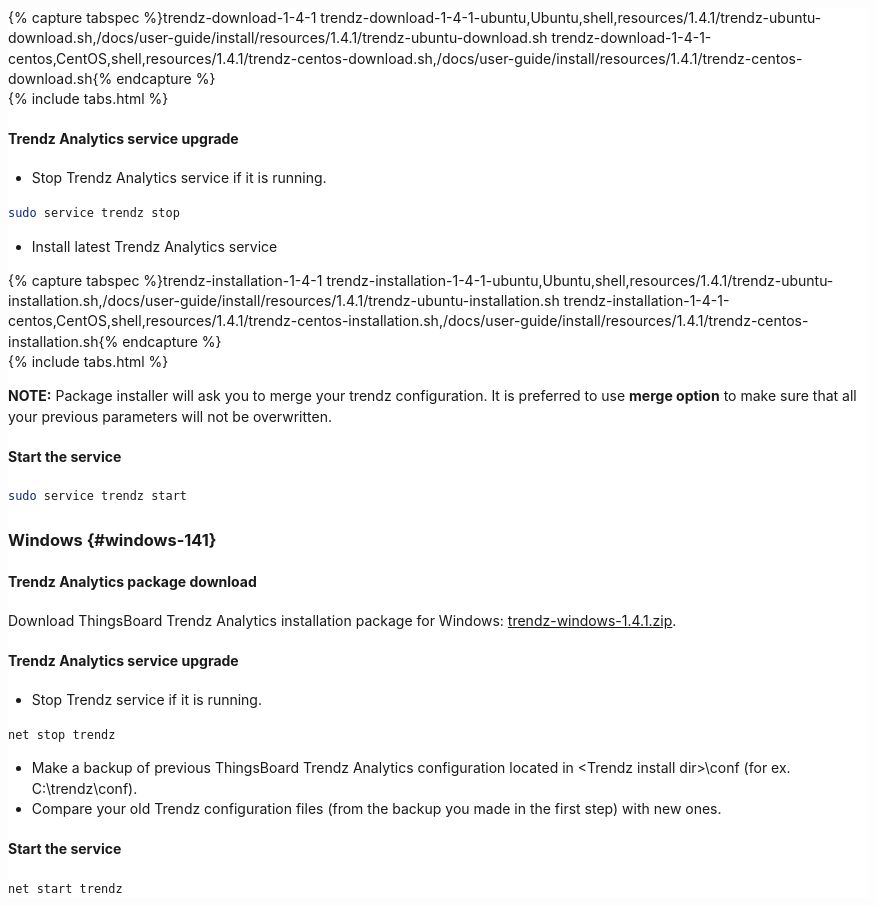 {% capture tabspec %}trendz-download-1-4-1
trendz-download-1-4-1-ubuntu,Ubuntu,shell,resources/1.4.1/trendz-ubuntu-download.sh,/docs/user-guide/install/resources/1.4.1/trendz-ubuntu-download.sh
trendz-download-1-4-1-centos,CentOS,shell,resources/1.4.1/trendz-centos-download.sh,/docs/user-guide/install/resources/1.4.1/trendz-centos-download.sh{% endcapture %}  
{% include tabs.html %}

#### Trendz Analytics service upgrade

* Stop Trendz Analytics service if it is running.

```bash
sudo service trendz stop
```

* Install latest Trendz Analytics service 

{% capture tabspec %}trendz-installation-1-4-1
trendz-installation-1-4-1-ubuntu,Ubuntu,shell,resources/1.4.1/trendz-ubuntu-installation.sh,/docs/user-guide/install/resources/1.4.1/trendz-ubuntu-installation.sh
trendz-installation-1-4-1-centos,CentOS,shell,resources/1.4.1/trendz-centos-installation.sh,/docs/user-guide/install/resources/1.4.1/trendz-centos-installation.sh{% endcapture %}  
{% include tabs.html %}

**NOTE:** Package installer will ask you to merge your trendz configuration. It is preferred to use **merge option** to make sure that all your previous parameters will not be overwritten.  
 
#### Start the service

```bash
sudo service trendz start
```

### Windows {#windows-141}

#### Trendz Analytics package download

Download ThingsBoard Trendz Analytics installation package for Windows: [trendz-windows-1.4.1.zip](https://dist.thingsboard.io/trendz-windows-1.4.1.zip).

#### Trendz Analytics service upgrade

* Stop Trendz service if it is running.
 
```text
net stop trendz
```

* Make a backup of previous ThingsBoard Trendz Analytics configuration located in \<Trendz install dir\>\conf (for ex. C:\trendz\conf).
* Compare your old Trendz configuration files (from the backup you made in the first step) with new ones.


#### Start the service

```text
net start trendz
```
